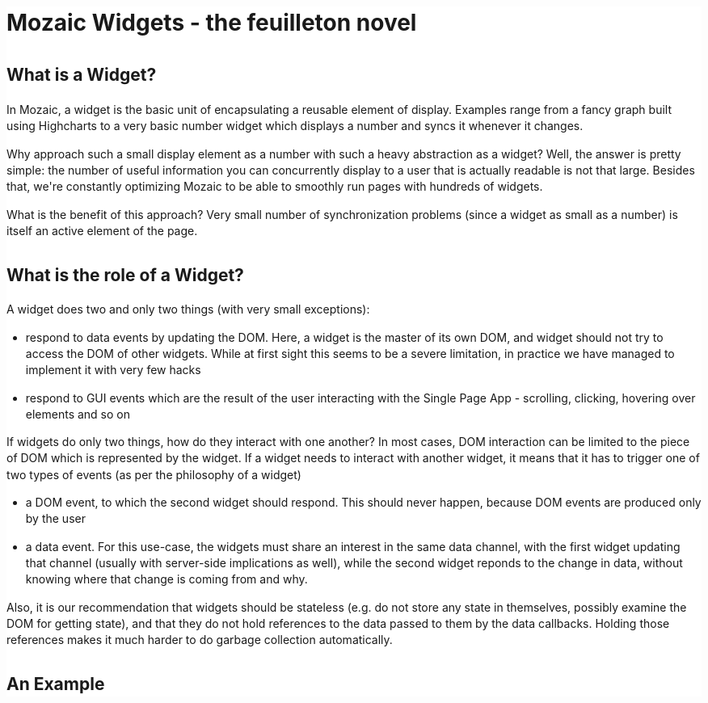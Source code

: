Mozaic Widgets - the feuilleton novel
=====================================

What is a Widget?
-----------------

In Mozaic, a widget is the basic unit of encapsulating a reusable element
of display. Examples range from a fancy graph built using Highcharts to a
very basic number widget which displays a number and syncs it whenever it
changes.

Why approach such a small display element as a number with such a heavy
abstraction as a widget? Well, the answer is pretty simple: the number of
useful information you can concurrently display to a user that is actually
readable is not that large. Besides that, we're constantly optimizing Mozaic to
be able to smoothly run pages with hundreds of widgets.

What is the benefit of this approach? Very small number of synchronization
problems (since a widget as small as a number) is itself an active element of
the page.


What is the role of a Widget?
-----------------------------

A widget does two and only two things (with very small exceptions):

* respond to data events by updating the DOM. Here, a widget is the master of
its own DOM, and widget should not try to access the DOM of other widgets.
While at first sight this seems to be a severe limitation, in practice we have
managed to implement it with very few hacks

* respond to GUI events which are the result of the user interacting with the
Single Page App - scrolling, clicking, hovering over elements and so on

If widgets do only two things, how do they interact with one another? In most
cases, DOM interaction can be limited to the piece of DOM which is represented
by the widget. If a widget needs to interact with another widget, it means that
it has to trigger one of two types of events (as per the philosophy of a widget)

- a DOM event, to which the second widget should respond. This should never
happen, because DOM events are produced only by the user

- a data event. For this use-case, the widgets must share an interest in the
same data channel, with the first widget updating that channel (usually with
server-side implications as well), while the second widget reponds to the
change in data, without knowing where that change is coming from and why.

Also, it is our recommendation that widgets should be stateless (e.g. do not
store any state in themselves, possibly examine the DOM for getting state), and
that they do not hold references to the data passed to them by the data
callbacks. Holding those references makes it much harder to do garbage
collection automatically.

An Example
----------
